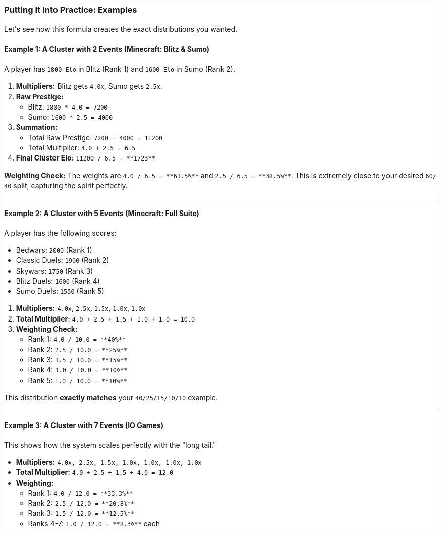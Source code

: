 
### **Putting It Into Practice: Examples**

Let's see how this formula creates the exact distributions you wanted.

#### **Example 1: A Cluster with 2 Events (Minecraft: Blitz & Sumo)**
A player has `1800 Elo` in Blitz (Rank 1) and `1600 Elo` in Sumo (Rank 2).

1.  **Multipliers:** Blitz gets `4.0x`, Sumo gets `2.5x`.
2.  **Raw Prestige:**
    *   Blitz: `1800 * 4.0 = 7200`
    *   Sumo: `1600 * 2.5 = 4000`
3.  **Summation:**
    *   Total Raw Prestige: `7200 + 4000 = 11200`
    *   Total Multiplier: `4.0 + 2.5 = 6.5`
4.  **Final Cluster Elo:** `11200 / 6.5 = **1723**`

**Weighting Check:** The weights are `4.0 / 6.5 = **61.5%**` and `2.5 / 6.5 = **38.5%**`. This is extremely close to your desired `60/40` split, capturing the spirit perfectly.

---

#### **Example 2: A Cluster with 5 Events (Minecraft: Full Suite)**
A player has the following scores:
*   Bedwars: `2000` (Rank 1)
*   Classic Duels: `1900` (Rank 2)
*   Skywars: `1750` (Rank 3)
*   Blitz Duels: `1600` (Rank 4)
*   Sumo Duels: `1550` (Rank 5)

1.  **Multipliers:** `4.0x`, `2.5x`, `1.5x`, `1.0x`, `1.0x`
2.  **Total Multiplier:** `4.0 + 2.5 + 1.5 + 1.0 + 1.0 = 10.0`
3.  **Weighting Check:**
    *   Rank 1: `4.0 / 10.0 = **40%**`
    *   Rank 2: `2.5 / 10.0 = **25%**`
    *   Rank 3: `1.5 / 10.0 = **15%**`
    *   Rank 4: `1.0 / 10.0 = **10%**`
    *   Rank 5: `1.0 / 10.0 = **10%**`

This distribution **exactly matches** your `40/25/15/10/10` example.

---

#### **Example 3: A Cluster with 7 Events (IO Games)**

This shows how the system scales perfectly with the "long tail."

*   **Multipliers:** `4.0x, 2.5x, 1.5x, 1.0x, 1.0x, 1.0x, 1.0x`
*   **Total Multiplier:** `4.0 + 2.5 + 1.5 + 4.0 = 12.0`
*   **Weighting:**
    *   Rank 1: `4.0 / 12.0 = **33.3%**`
    *   Rank 2: `2.5 / 12.0 = **20.8%**`
    *   Rank 3: `1.5 / 12.0 = **12.5%**`
    *   Ranks 4-7: `1.0 / 12.0 = **8.3%**` each
